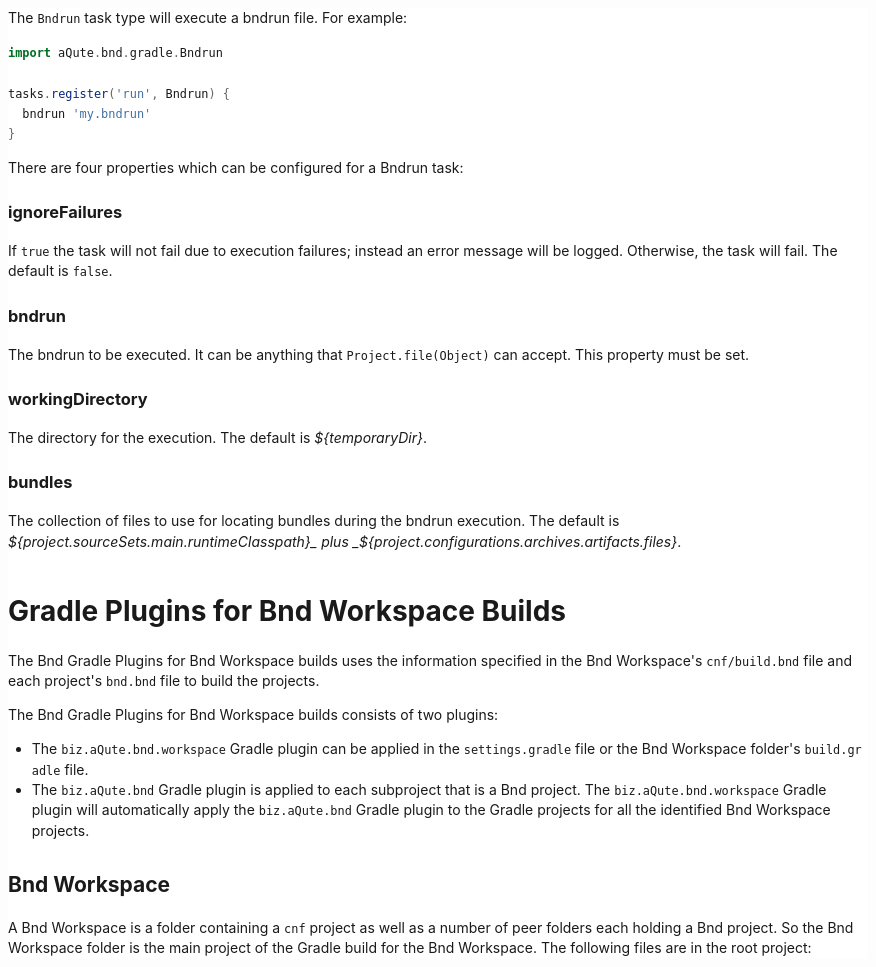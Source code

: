 The `Bndrun` task type will execute a bndrun file. For example:

```groovy
import aQute.bnd.gradle.Bndrun

tasks.register('run', Bndrun) {
  bndrun 'my.bndrun'
}
```

There are four properties which can be configured for a Bndrun task:

### ignoreFailures

If `true` the task will not fail due to execution failures; instead an
error message will be logged. Otherwise, the task will fail. The
default is `false`.

### bndrun

The bndrun to be executed. It can be anything that `Project.file(Object)`
can accept. This property must be set.

### workingDirectory

The directory for the execution. The default is _${temporaryDir}_.

### bundles

The collection of files to use for locating bundles during the
bndrun execution. The default is _${project.sourceSets.main.runtimeClasspath}_
plus _${project.configurations.archives.artifacts.files}_.

# Gradle Plugins for Bnd Workspace Builds

The Bnd Gradle Plugins for Bnd Workspace builds uses the information
specified in the Bnd Workspace's `cnf/build.bnd` file and each project's
`bnd.bnd` file to build the projects.

The Bnd Gradle Plugins for Bnd Workspace builds consists of two plugins:

* The `biz.aQute.bnd.workspace` Gradle plugin can be applied in the
`settings.gradle` file or the Bnd Workspace folder's `build.gradle` file.
* The `biz.aQute.bnd` Gradle plugin is applied to each subproject
that is a Bnd project. The `biz.aQute.bnd.workspace` Gradle plugin
will automatically apply the `biz.aQute.bnd` Gradle plugin to
the Gradle projects for all the identified Bnd Workspace projects.

## Bnd Workspace

A Bnd Workspace is a folder containing a `cnf` project as well as a
number of peer folders each holding a Bnd project. So the Bnd Workspace
folder is the main project of the Gradle build for the Bnd Workspace.
The following files are in the root project:
